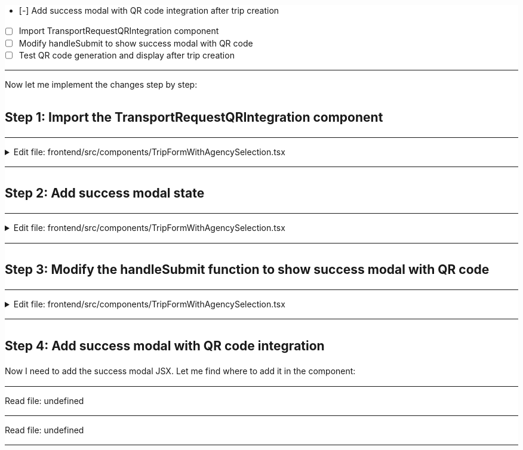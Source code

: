 - [-] Add success modal with QR code integration after trip creation
- [ ] Import TransportRequestQRIntegration component
- [ ] Modify handleSubmit to show success modal with QR code
- [ ] Test QR code generation and display after trip creation

---

Now let me implement the changes step by step:

## Step 1: Import the TransportRequestQRIntegration component


---

<details><summary>Edit file: frontend/src/components/TripFormWithAgencySelection.tsx</summary></details>

---

## Step 2: Add success modal state


---

<details><summary>Edit file: frontend/src/components/TripFormWithAgencySelection.tsx</summary></details>

---

## Step 3: Modify the handleSubmit function to show success modal with QR code


---

<details><summary>Edit file: frontend/src/components/TripFormWithAgencySelection.tsx</summary></details>

---

## Step 4: Add success modal with QR code integration

Now I need to add the success modal JSX. Let me find where to add it in the component:


---

Read file: undefined

---

Read file: undefined

---
